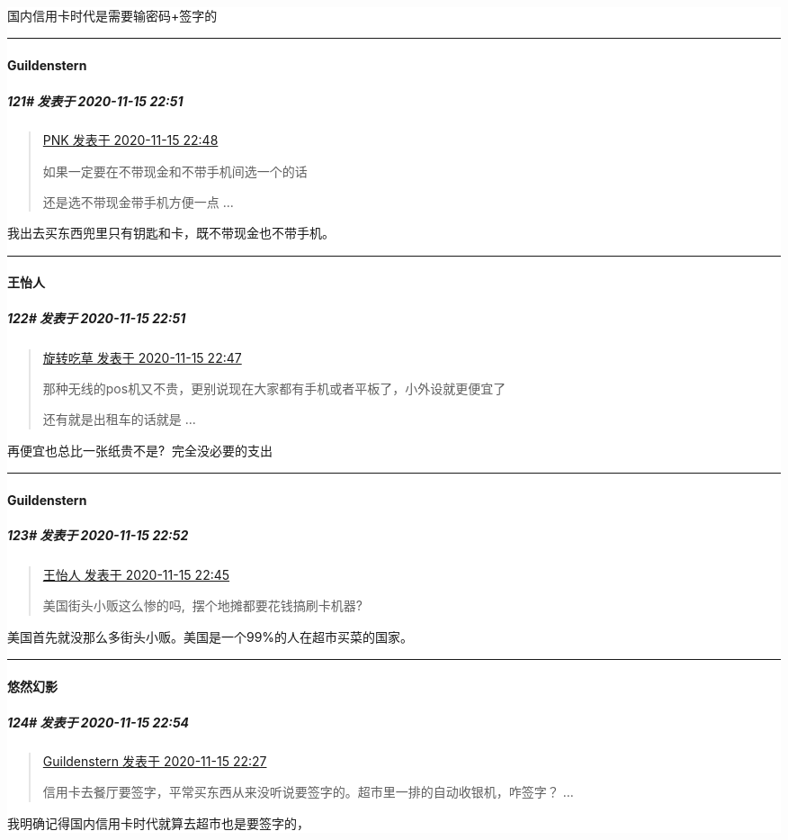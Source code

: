 
国内信用卡时代是需要输密码+签字的


-----

####  Guildenstern  
##### 121#       发表于 2020-11-15 22:51


<blockquote><a href="httphttps://bbs.saraba1st.com/2b/forum.php?mod=redirect&amp;goto=findpost&amp;pid=49404815&amp;ptid=1972356" target="_blank">PNK 发表于 2020-11-15 22:48</a>

如果一定要在不带现金和不带手机间选一个的话

还是选不带现金带手机方便一点 ...</blockquote>
我出去买东西兜里只有钥匙和卡，既不带现金也不带手机。


-----

####  王怡人  
##### 122#       发表于 2020-11-15 22:51


<blockquote><a href="httphttps://bbs.saraba1st.com/2b/forum.php?mod=redirect&amp;goto=findpost&amp;pid=49404804&amp;ptid=1972356" target="_blank">旋转吃草 发表于 2020-11-15 22:47</a>

那种无线的pos机又不贵，更别说现在大家都有手机或者平板了，小外设就更便宜了


还有就是出租车的话就是 ...</blockquote>
再便宜也总比一张纸贵不是?  完全没必要的支出


-----

####  Guildenstern  
##### 123#       发表于 2020-11-15 22:52


<blockquote><a href="httphttps://bbs.saraba1st.com/2b/forum.php?mod=redirect&amp;goto=findpost&amp;pid=49404778&amp;ptid=1972356" target="_blank">王怡人 发表于 2020-11-15 22:45</a>

美国街头小贩这么惨的吗,  摆个地摊都要花钱搞刷卡机器?</blockquote>
美国首先就没那么多街头小贩。美国是一个99%的人在超市买菜的国家。


-----

####  悠然幻影  
##### 124#       发表于 2020-11-15 22:54


<blockquote><a href="httphttps://bbs.saraba1st.com/2b/forum.php?mod=redirect&amp;goto=findpost&amp;pid=49404596&amp;ptid=1972356" target="_blank">Guildenstern 发表于 2020-11-15 22:27</a>

信用卡去餐厅要签字，平常买东西从来没听说要签字的。超市里一排的自动收银机，咋签字？ ...</blockquote>
我明确记得国内信用卡时代就算去超市也是要签字的，

